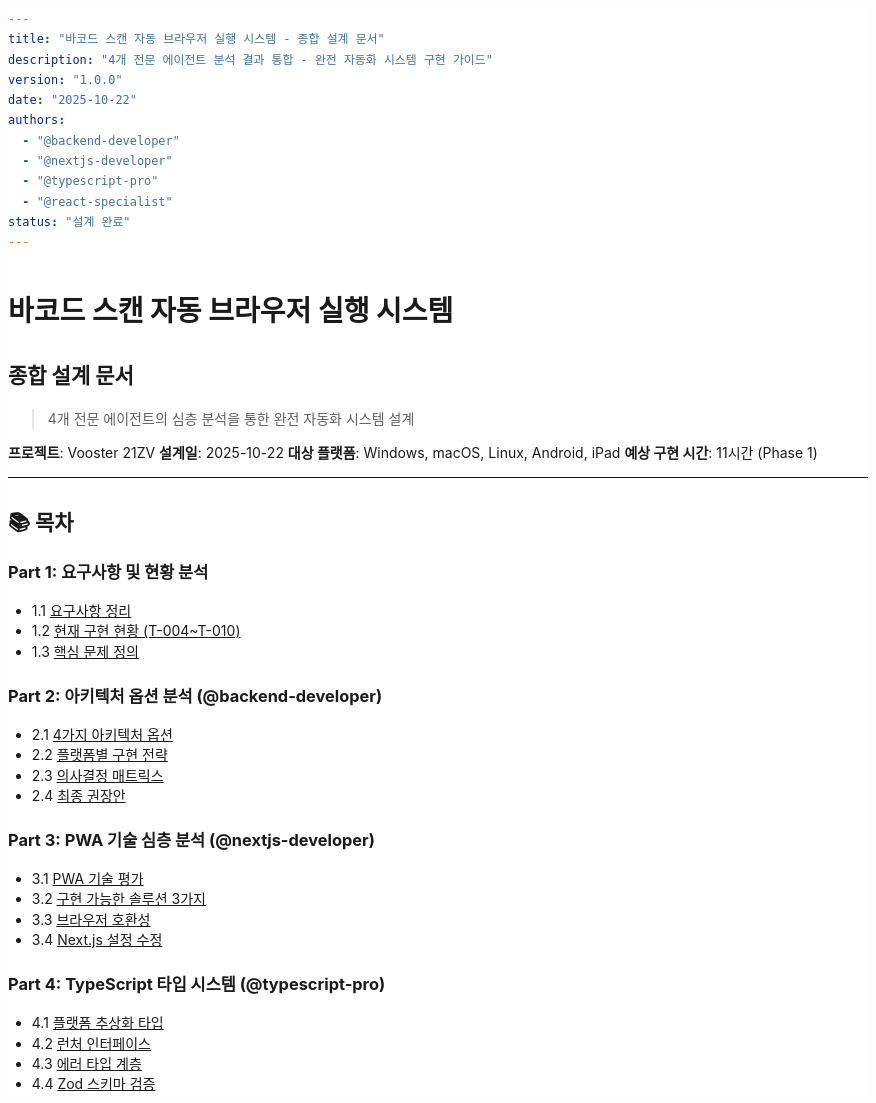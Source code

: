```yaml
---
title: "바코드 스캔 자동 브라우저 실행 시스템 - 종합 설계 문서"
description: "4개 전문 에이전트 분석 결과 통합 - 완전 자동화 시스템 구현 가이드"
version: "1.0.0"
date: "2025-10-22"
authors:
  - "@backend-developer"
  - "@nextjs-developer"
  - "@typescript-pro"
  - "@react-specialist"
status: "설계 완료"
---
```


# 바코드 스캔 자동 브라우저 실행 시스템
## 종합 설계 문서

> 4개 전문 에이전트의 심층 분석을 통한 완전 자동화 시스템 설계

**프로젝트**: Vooster 21ZV
**설계일**: 2025-10-22
**대상 플랫폼**: Windows, macOS, Linux, Android, iPad
**예상 구현 시간**: 11시간 (Phase 1)

---

## 📚 목차

### Part 1: 요구사항 및 현황 분석
- 1.1 [요구사항 정리](#11-요구사항-정리)
- 1.2 [현재 구현 현황 (T-004~T-010)](#12-현재-구현-현황)
- 1.3 [핵심 문제 정의](#13-핵심-문제-정의)

### Part 2: 아키텍처 옵션 분석 (@backend-developer)
- 2.1 [4가지 아키텍처 옵션](#21-4가지-아키텍처-옵션)
- 2.2 [플랫폼별 구현 전략](#22-플랫폼별-구현-전략)
- 2.3 [의사결정 매트릭스](#23-의사결정-매트릭스)
- 2.4 [최종 권장안](#24-최종-권장안)

### Part 3: PWA 기술 심층 분석 (@nextjs-developer)
- 3.1 [PWA 기술 평가](#31-pwa-기술-평가)
- 3.2 [구현 가능한 솔루션 3가지](#32-구현-가능한-솔루션-3가지)
- 3.3 [브라우저 호환성](#33-브라우저-호환성)
- 3.4 [Next.js 설정 수정](#34-nextjs-설정-수정)

### Part 4: TypeScript 타입 시스템 (@typescript-pro)
- 4.1 [플랫폼 추상화 타입](#41-플랫폼-추상화-타입)
- 4.2 [런처 인터페이스](#42-런처-인터페이스)
- 4.3 [에러 타입 계층](#43-에러-타입-계층)
- 4.4 [Zod 스키마 검증](#44-zod-스키마-검증)
